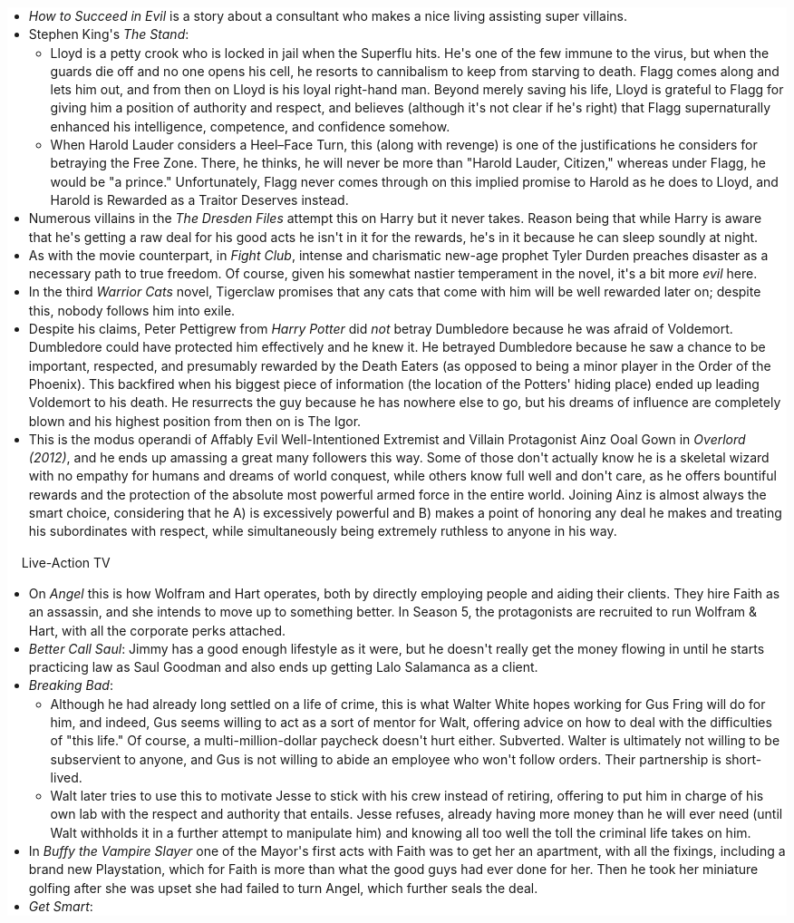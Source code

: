 -   _How to Succeed in Evil_ is a story about a consultant who makes a nice living assisting super villains.
-   Stephen King's _The Stand_:
    -   Lloyd is a petty crook who is locked in jail when the Superflu hits. He's one of the few immune to the virus, but when the guards die off and no one opens his cell, he resorts to cannibalism to keep from starving to death. Flagg comes along and lets him out, and from then on Lloyd is his loyal right-hand man. Beyond merely saving his life, Lloyd is grateful to Flagg for giving him a position of authority and respect, and believes (although it's not clear if he's right) that Flagg supernaturally enhanced his intelligence, competence, and confidence somehow.
    -   When Harold Lauder considers a Heel–Face Turn, this (along with revenge) is one of the justifications he considers for betraying the Free Zone. There, he thinks, he will never be more than "Harold Lauder, Citizen," whereas under Flagg, he would be "a prince." Unfortunately, Flagg never comes through on this implied promise to Harold as he does to Lloyd, and Harold is Rewarded as a Traitor Deserves instead.
-   Numerous villains in the _The Dresden Files_ attempt this on Harry but it never takes. Reason being that while Harry is aware that he's getting a raw deal for his good acts he isn't in it for the rewards, he's in it because he can sleep soundly at night.
-   As with the movie counterpart, in _Fight Club_, intense and charismatic new-age prophet Tyler Durden preaches disaster as a necessary path to true freedom. Of course, given his somewhat nastier temperament in the novel, it's a bit more _evil_ here.
-   In the third _Warrior Cats_ novel, Tigerclaw promises that any cats that come with him will be well rewarded later on; despite this, nobody follows him into exile.
-   Despite his claims, Peter Pettigrew from _Harry Potter_ did _not_ betray Dumbledore because he was afraid of Voldemort. Dumbledore could have protected him effectively and he knew it. He betrayed Dumbledore because he saw a chance to be important, respected, and presumably rewarded by the Death Eaters (as opposed to being a minor player in the Order of the Phoenix). This backfired when his biggest piece of information (the location of the Potters' hiding place) ended up leading Voldemort to his death. He resurrects the guy because he has nowhere else to go, but his dreams of influence are completely blown and his highest position from then on is The Igor.
-   This is the modus operandi of Affably Evil Well-Intentioned Extremist and Villain Protagonist Ainz Ooal Gown in _Overlord (2012)_, and he ends up amassing a great many followers this way. Some of those don't actually know he is a skeletal wizard with no empathy for humans and dreams of world conquest, while others know full well and don't care, as he offers bountiful rewards and the protection of the absolute most powerful armed force in the entire world. Joining Ainz is almost always the smart choice, considering that he A) is excessively powerful and B) makes a point of honoring any deal he makes and treating his subordinates with respect, while simultaneously being extremely ruthless to anyone in his way.

    Live-Action TV 

-   On _Angel_ this is how Wolfram and Hart operates, both by directly employing people and aiding their clients. They hire Faith as an assassin, and she intends to move up to something better. In Season 5, the protagonists are recruited to run Wolfram & Hart, with all the corporate perks attached.
-   _Better Call Saul_: Jimmy has a good enough lifestyle as it were, but he doesn't really get the money flowing in until he starts practicing law as Saul Goodman and also ends up getting Lalo Salamanca as a client.
-   _Breaking Bad_:
    -   Although he had already long settled on a life of crime, this is what Walter White hopes working for Gus Fring will do for him, and indeed, Gus seems willing to act as a sort of mentor for Walt, offering advice on how to deal with the difficulties of "this life." Of course, a multi-million-dollar paycheck doesn't hurt either. Subverted. Walter is ultimately not willing to be subservient to anyone, and Gus is not willing to abide an employee who won't follow orders. Their partnership is short-lived.
    -   Walt later tries to use this to motivate Jesse to stick with his crew instead of retiring, offering to put him in charge of his own lab with the respect and authority that entails. Jesse refuses, already having more money than he will ever need (until Walt withholds it in a further attempt to manipulate him) and knowing all too well the toll the criminal life takes on him.
-   In _Buffy the Vampire Slayer_ one of the Mayor's first acts with Faith was to get her an apartment, with all the fixings, including a brand new Playstation, which for Faith is more than what the good guys had ever done for her. Then he took her miniature golfing after she was upset she had failed to turn Angel, which further seals the deal.
-   _Get Smart_:
